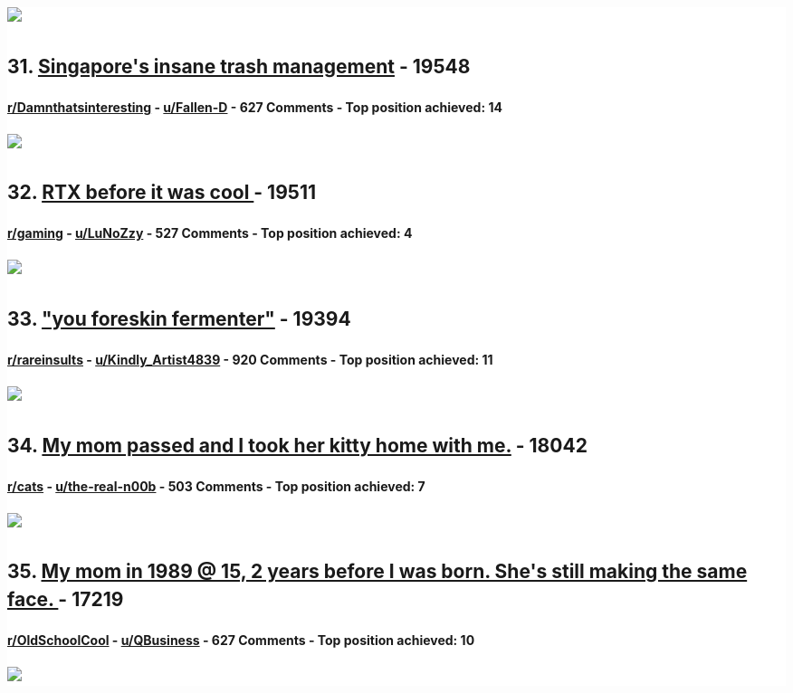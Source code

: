 <a href="https://breakingdefense.com/2024/05/estonia-seriously-discussing-sending-troops-to-rear-jobs-in-ukraine-official/"><img src="https://b.thumbs.redditmedia.com/VdEZ7nlPEE4JbN2iu_lrxuPtEU7QHl7z0xE7zdREKMw.jpg"></img></a>

## 31. [Singapore's insane trash management](http://reddit.com/r/Damnthatsinteresting/comments/1cr64po/singapores_insane_trash_management/) - 19548
#### [r/Damnthatsinteresting](http://reddit.com/r/Damnthatsinteresting) - [u/Fallen-D](http://reddit.com/u/Fallen-D) - 627 Comments - Top position achieved: 14

<a href="https://v.redd.it/zbbsgs3ti80d1"><img src="https://external-preview.redd.it/a3JmaHludXNpODBkMdXDSCfneJdyzCMTc3H5oud9T7oXCczekGPkR_ZiOJEp.png?width=140&amp;height=140&amp;crop=140:140,smart&amp;format=jpg&amp;v=enabled&amp;lthumb=true&amp;s=4f07a584637650d603f8ff2038032f7346a09cdc"></img></a>

## 32. [RTX before it was cool ](http://reddit.com/r/gaming/comments/1cqv7nm/rtx_before_it_was_cool/) - 19511
#### [r/gaming](http://reddit.com/r/gaming) - [u/LuNoZzy](http://reddit.com/u/LuNoZzy) - 527 Comments - Top position achieved: 4

<a href="https://i.redd.it/rw64962ty50d1.png"><img src="https://b.thumbs.redditmedia.com/Jk4-Ntt1q91pnjVS5_qU0DNLJS28WFpDzaTVEHJuoIg.jpg"></img></a>

## 33. ["you foreskin fermenter"](http://reddit.com/r/rareinsults/comments/1cqti1r/you_foreskin_fermenter/) - 19394
#### [r/rareinsults](http://reddit.com/r/rareinsults) - [u/Kindly_Artist4839](http://reddit.com/u/Kindly_Artist4839) - 920 Comments - Top position achieved: 11

<a href="https://i.redd.it/k3z751sbc50d1.jpeg"><img src="https://b.thumbs.redditmedia.com/EPp9s4VnU4NP2R60LqOLyIeRpmyVj_WVKnFvtq7wDbs.jpg"></img></a>

## 34. [My mom passed and I took her kitty home with me.](http://reddit.com/r/cats/comments/1cr71e2/my_mom_passed_and_i_took_her_kitty_home_with_me/) - 18042
#### [r/cats](http://reddit.com/r/cats) - [u/the-real-n00b](http://reddit.com/u/the-real-n00b) - 503 Comments - Top position achieved: 7

<a href="https://www.reddit.com/gallery/1cr71e2"><img src="https://b.thumbs.redditmedia.com/UIow2b8AuKOXq2yZ_G7az4Gnuj3fFczThjhVOXFxW_M.jpg"></img></a>

## 35. [My mom in 1989 @ 15, 2 years before I was born. She's still making the same face. ](http://reddit.com/r/OldSchoolCool/comments/1cr6xcb/my_mom_in_1989_15_2_years_before_i_was_born_shes/) - 17219
#### [r/OldSchoolCool](http://reddit.com/r/OldSchoolCool) - [u/QBusiness](http://reddit.com/u/QBusiness) - 627 Comments - Top position achieved: 10

<a href="https://i.redd.it/imen1dojo80d1.jpeg"><img src="https://b.thumbs.redditmedia.com/94hcF7FpzF2CSB5gOH4WJc6HWkP0tPzTAXKtw2V7lIs.jpg"></img></a>
